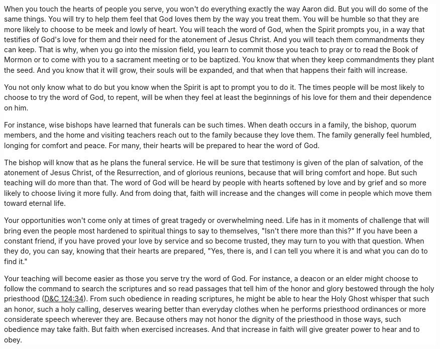 When you touch the hearts of people you serve, you won't do everything exactly
the way Aaron did. But you will do some of the same things. You will try to
help them feel that God loves them by the way you treat them. You will be
humble so that they are more likely to choose to be meek and lowly of heart.
You will teach the word of God, when the Spirit prompts you, in a way that
testifies of God's love for them and their need for the atonement of Jesus
Christ. And you will teach them commandments they can keep. That is why, when
you go into the mission field, you learn to commit those you teach to pray or
to read the Book of Mormon or to come with you to a sacrament meeting or to be
baptized. You know that when they keep commandments they plant the seed. And
you know that it will grow, their souls will be expanded, and that when that
happens their faith will increase.

You not only know what to do but you know when the Spirit is apt to prompt you
to do it. The times people will be most likely to choose to try the word of
God, to repent, will be when they feel at least the beginnings of his love for
them and their dependence on him.

For instance, wise bishops have learned that funerals can be such times. When
death occurs in a family, the bishop, quorum members, and the home and
visiting teachers reach out to the family because they love them. The family
generally feel humbled, longing for comfort and peace. For many, their hearts
will be prepared to hear the word of God.

The bishop will know that as he plans the funeral service. He will be sure
that testimony is given of the plan of salvation, of the atonement of Jesus
Christ, of the Resurrection, and of glorious reunions, because that will bring
comfort and hope. But such teaching will do more than that. The word of God
will be heard by people with hearts softened by love and by grief and so more
likely to choose living it more fully. And from doing that, faith will
increase and the changes will come in people which move them toward eternal
life.

Your opportunities won't come only at times of great tragedy or overwhelming
need. Life has in it moments of challenge that will bring even the people most
hardened to spiritual things to say to themselves, "Isn't there more than
this?" If you have been a constant friend, if you have proved your love by
service and so become trusted, they may turn to you with that question. When
they do, you can say, knowing that their hearts are prepared, "Yes, there is,
and I can tell you where it is and what you can do to find it."

Your teaching will become easier as those you serve try the word of God. For
instance, a deacon or an elder might choose to follow the command to search
the scriptures and so read passages that tell him of the honor and glory
bestowed through the holy priesthood ([D&amp;C
124:34](https://www.lds.org/scriptures/dc-testament/dc/124.34?lang=eng#33)).
From such obedience in reading scriptures, he might be able to hear the Holy
Ghost whisper that such an honor, such a holy calling, deserves wearing better
than everyday clothes when he performs priesthood ordinances or more
considerate speech wherever they are. Because others may not honor the dignity
of the priesthood in those ways, such obedience may take faith. But faith when
exercised increases. And that increase in faith will give greater power to
hear and to obey.
